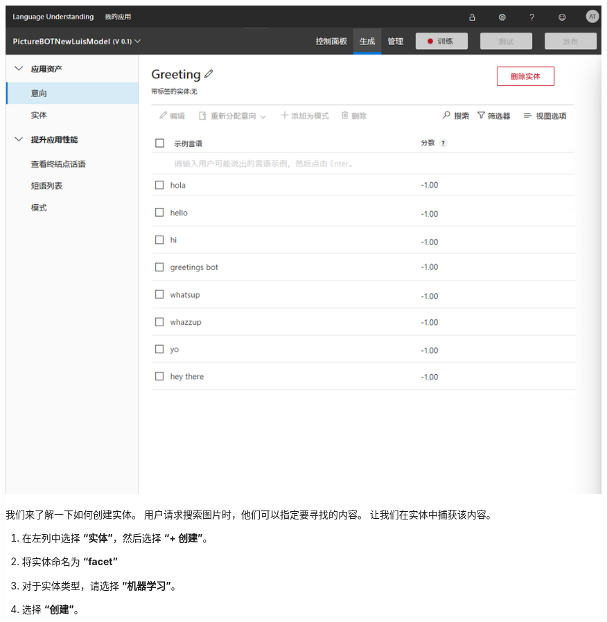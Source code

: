 ![LUIS 问候语意图](../images//LuisGreetingIntent.png)

我们来了解一下如何创建实体。  用户请求搜索图片时，他们可以指定要寻找的内容。  让我们在实体中捕获该内容。

1. 在左列中选择 **“实体”**，然后选择 **“+ 创建”**。  

1. 将实体命名为 **“facet”**

1. 对于实体类型，请选择 **“机器学习”**。  

1. 选择 **“创建”**。
